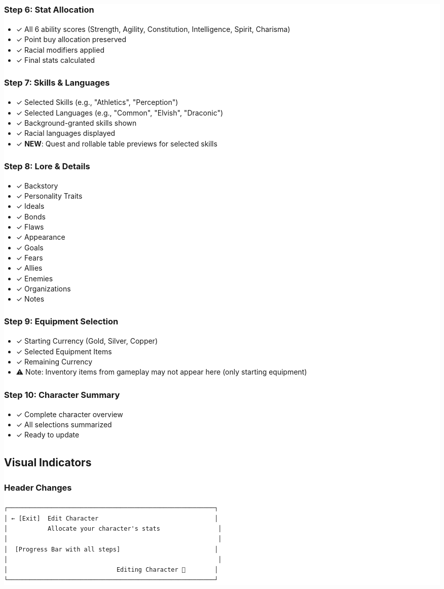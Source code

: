 ### Step 6: Stat Allocation
- ✓ All 6 ability scores (Strength, Agility, Constitution, Intelligence, Spirit, Charisma)
- ✓ Point buy allocation preserved
- ✓ Racial modifiers applied
- ✓ Final stats calculated

### Step 7: Skills & Languages
- ✓ Selected Skills (e.g., "Athletics", "Perception")
- ✓ Selected Languages (e.g., "Common", "Elvish", "Draconic")
- ✓ Background-granted skills shown
- ✓ Racial languages displayed
- ✓ **NEW**: Quest and rollable table previews for selected skills

### Step 8: Lore & Details
- ✓ Backstory
- ✓ Personality Traits
- ✓ Ideals
- ✓ Bonds
- ✓ Flaws
- ✓ Appearance
- ✓ Goals
- ✓ Fears
- ✓ Allies
- ✓ Enemies
- ✓ Organizations
- ✓ Notes

### Step 9: Equipment Selection
- ✓ Starting Currency (Gold, Silver, Copper)
- ✓ Selected Equipment Items
- ✓ Remaining Currency
- ⚠️ Note: Inventory items from gameplay may not appear here (only starting equipment)

### Step 10: Character Summary
- ✓ Complete character overview
- ✓ All selections summarized
- ✓ Ready to update

## Visual Indicators

### Header Changes
```
┌─────────────────────────────────────────────────────────┐
│ ← [Exit]  Edit Character                                │
│           Allocate your character's stats                │
│                                                          │
│  [Progress Bar with all steps]                          │
│                                                          │
│                              Editing Character 👤        │
└─────────────────────────────────────────────────────────┘
```
